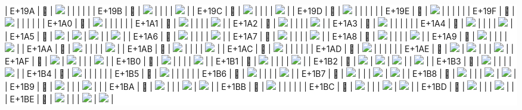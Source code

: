 |  E+19A | 󾆚 | ![](http://mail.google.com/mail/e/19A) |  |  |  |  |
|  E+19B | 󾆛 | ![](http://mail.google.com/mail/e/19B) |  |  |  | ![](http://mail.google.com/mail/e/softbank_ne_jp/19B) |
|  E+19C | 󾆜 | ![](http://mail.google.com/mail/e/19C) |  |  |  | ![](http://mail.google.com/mail/e/softbank_ne_jp/19C) |
|  E+19D | 󾆝 | ![](http://mail.google.com/mail/e/19D) |  |  |  |  |
|  E+19E | 󾆞 | ![](http://mail.google.com/mail/e/19E) |  |  |  |  |
|  E+19F | 󾆟 | ![](http://mail.google.com/mail/e/19F) |  |  |  |  |
|  E+1A0 | 󾆠 | ![](http://mail.google.com/mail/e/1A0) |  |  |  |  |
|  E+1A1 | 󾆡 | ![](http://mail.google.com/mail/e/1A1) |  |  |  | ![](http://mail.google.com/mail/e/softbank_ne_jp/1A1) |
|  E+1A2 | 󾆢 | ![](http://mail.google.com/mail/e/1A2) |  |  |  | ![](http://mail.google.com/mail/e/softbank_ne_jp/1A2) |
|  E+1A3 | 󾆣 | ![](http://mail.google.com/mail/e/1A3) |  |  |  |  |
|  E+1A4 | 󾆤 | ![](http://mail.google.com/mail/e/1A4) |  |  |  | ![](http://mail.google.com/mail/e/softbank_ne_jp/1A4) |
|  E+1A5 | 󾆥 | ![](http://mail.google.com/mail/e/1A5) | ![](http://mail.google.com/mail/e/gtalk/1A5) | ![](http://mail.google.com/mail/e/ezweb_ne_jp/1A5) |  | ![](http://mail.google.com/mail/e/softbank_ne_jp/1A5) |
|  E+1A6 | 󾆦 | ![](http://mail.google.com/mail/e/1A6) |  |  |  | ![](http://mail.google.com/mail/e/softbank_ne_jp/1A6) |
|  E+1A7 | 󾆧 | ![](http://mail.google.com/mail/e/1A7) |  |  |  | ![](http://mail.google.com/mail/e/softbank_ne_jp/1A7) |
|  E+1A8 | 󾆨 | ![](http://mail.google.com/mail/e/1A8) |  |  |  | ![](http://mail.google.com/mail/e/softbank_ne_jp/1A8) |
|  E+1A9 | 󾆩 | ![](http://mail.google.com/mail/e/1A9) |  |  |  | ![](http://mail.google.com/mail/e/softbank_ne_jp/1A9) |
|  E+1AA | 󾆪 | ![](http://mail.google.com/mail/e/1AA) |  |  |  | ![](http://mail.google.com/mail/e/softbank_ne_jp/1AA) |
|  E+1AB | 󾆫 | ![](http://mail.google.com/mail/e/1AB) |  |  |  | ![](http://mail.google.com/mail/e/softbank_ne_jp/1AB) |
|  E+1AC | 󾆬 | ![](http://mail.google.com/mail/e/1AC) |  |  |  |  |
|  E+1AD | 󾆭 | ![](http://mail.google.com/mail/e/1AD) |  |  |  |  |
|  E+1AE | 󾆮 | ![](http://mail.google.com/mail/e/1AE) | ![](http://mail.google.com/mail/e/gtalk/1AE) |  |  | ![](http://mail.google.com/mail/e/softbank_ne_jp/1AE) |
|  E+1AF | 󾆯 | ![](http://mail.google.com/mail/e/1AF) | ![](http://mail.google.com/mail/e/gtalk/1AF) |  |  | ![](http://mail.google.com/mail/e/softbank_ne_jp/1AF) |
|  E+1B0 | 󾆰 | ![](http://mail.google.com/mail/e/1B0) |  |  |  | ![](http://mail.google.com/mail/e/softbank_ne_jp/1B0) |
|  E+1B1 | 󾆱 | ![](http://mail.google.com/mail/e/1B1) |  |  |  | ![](http://mail.google.com/mail/e/softbank_ne_jp/1B1) |
|  E+1B2 | 󾆲 | ![](http://mail.google.com/mail/e/1B2) | ![](http://mail.google.com/mail/e/gtalk/1B2) | ![](http://mail.google.com/mail/e/ezweb_ne_jp/1B2) |  | ![](http://mail.google.com/mail/e/softbank_ne_jp/1B2) |
|  E+1B3 | 󾆳 | ![](http://mail.google.com/mail/e/1B3) |  |  |  | ![](http://mail.google.com/mail/e/softbank_ne_jp/1B3) |
|  E+1B4 | 󾆴 | ![](http://mail.google.com/mail/e/1B4) |  |  |  |  |
|  E+1B5 | 󾆵 | ![](http://mail.google.com/mail/e/1B5) |  |  |  |  |
|  E+1B6 | 󾆶 | ![](http://mail.google.com/mail/e/1B6) |  |  |  | ![](http://mail.google.com/mail/e/softbank_ne_jp/1B6) |
|  E+1B7 | 󾆷 | ![](http://mail.google.com/mail/e/1B7) |  |  | ![](http://mail.google.com/mail/e/docomo_ne_jp/1B7) | ![](http://mail.google.com/mail/e/softbank_ne_jp/1B7) |
|  E+1B8 | 󾆸 | ![](http://mail.google.com/mail/e/1B8) |  |  | ![](http://mail.google.com/mail/e/docomo_ne_jp/1B8) | ![](http://mail.google.com/mail/e/softbank_ne_jp/1B8) |
|  E+1B9 | 󾆹 | ![](http://mail.google.com/mail/e/1B9) |  |  | ![](http://mail.google.com/mail/e/docomo_ne_jp/1B9) |  |
|  E+1BA | 󾆺 | ![](http://mail.google.com/mail/e/1BA) |  |  | ![](http://mail.google.com/mail/e/docomo_ne_jp/1BA) | ![](http://mail.google.com/mail/e/softbank_ne_jp/1BA) |
|  E+1BB | 󾆻 | ![](http://mail.google.com/mail/e/1BB) |  |  |  |  |
|  E+1BC | 󾆼 | ![](http://mail.google.com/mail/e/1BC) |  |  | ![](http://mail.google.com/mail/e/docomo_ne_jp/1BC) | ![](http://mail.google.com/mail/e/softbank_ne_jp/1BC) |
|  E+1BD | 󾆽 | ![](http://mail.google.com/mail/e/1BD) |  |  | ![](http://mail.google.com/mail/e/docomo_ne_jp/1BD) |  |
|  E+1BE | 󾆾 | ![](http://mail.google.com/mail/e/1BE) |  |  | ![](http://mail.google.com/mail/e/docomo_ne_jp/1BE) | ![](http://mail.google.com/mail/e/softbank_ne_jp/1BE) |